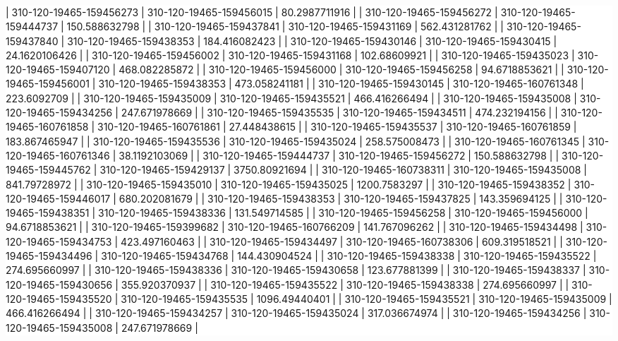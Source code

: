 | 310-120-19465-159456273 | 310-120-19465-159456015 | 80.2987711916 |
| 310-120-19465-159456272 | 310-120-19465-159444737 | 150.588632798 |
| 310-120-19465-159437841 | 310-120-19465-159431169 | 562.431281762 |
| 310-120-19465-159437840 | 310-120-19465-159438353 | 184.416082423 |
| 310-120-19465-159430146 | 310-120-19465-159430415 | 24.1620106426 |
| 310-120-19465-159456002 | 310-120-19465-159431168 | 102.68609921 |
| 310-120-19465-159435023 | 310-120-19465-159407120 | 468.082285872 |
| 310-120-19465-159456000 | 310-120-19465-159456258 | 94.6718853621 |
| 310-120-19465-159456001 | 310-120-19465-159438353 | 473.058241181 |
| 310-120-19465-159430145 | 310-120-19465-160761348 | 223.6092709 |
| 310-120-19465-159435009 | 310-120-19465-159435521 | 466.416266494 |
| 310-120-19465-159435008 | 310-120-19465-159434256 | 247.671978669 |
| 310-120-19465-159435535 | 310-120-19465-159434511 | 474.232194156 |
| 310-120-19465-160761858 | 310-120-19465-160761861 | 27.448438615 |
| 310-120-19465-159435537 | 310-120-19465-160761859 | 183.867465947 |
| 310-120-19465-159435536 | 310-120-19465-159435024 | 258.575008473 |
| 310-120-19465-160761345 | 310-120-19465-160761346 | 38.1192103069 |
| 310-120-19465-159444737 | 310-120-19465-159456272 | 150.588632798 |
| 310-120-19465-159445762 | 310-120-19465-159429137 | 3750.80921694 |
| 310-120-19465-160738311 | 310-120-19465-159435008 | 841.79728972 |
| 310-120-19465-159435010 | 310-120-19465-159435025 | 1200.7583297 |
| 310-120-19465-159438352 | 310-120-19465-159446017 | 680.202081679 |
| 310-120-19465-159438353 | 310-120-19465-159437825 | 143.359694125 |
| 310-120-19465-159438351 | 310-120-19465-159438336 | 131.549714585 |
| 310-120-19465-159456258 | 310-120-19465-159456000 | 94.6718853621 |
| 310-120-19465-159399682 | 310-120-19465-160766209 | 141.767096262 |
| 310-120-19465-159434498 | 310-120-19465-159434753 | 423.497160463 |
| 310-120-19465-159434497 | 310-120-19465-160738306 | 609.319518521 |
| 310-120-19465-159434496 | 310-120-19465-159434768 | 144.430904524 |
| 310-120-19465-159438338 | 310-120-19465-159435522 | 274.695660997 |
| 310-120-19465-159438336 | 310-120-19465-159430658 | 123.677881399 |
| 310-120-19465-159438337 | 310-120-19465-159430656 | 355.920370937 |
| 310-120-19465-159435522 | 310-120-19465-159438338 | 274.695660997 |
| 310-120-19465-159435520 | 310-120-19465-159435535 | 1096.49440401 |
| 310-120-19465-159435521 | 310-120-19465-159435009 | 466.416266494 |
| 310-120-19465-159434257 | 310-120-19465-159435024 | 317.036674974 |
| 310-120-19465-159434256 | 310-120-19465-159435008 | 247.671978669 |